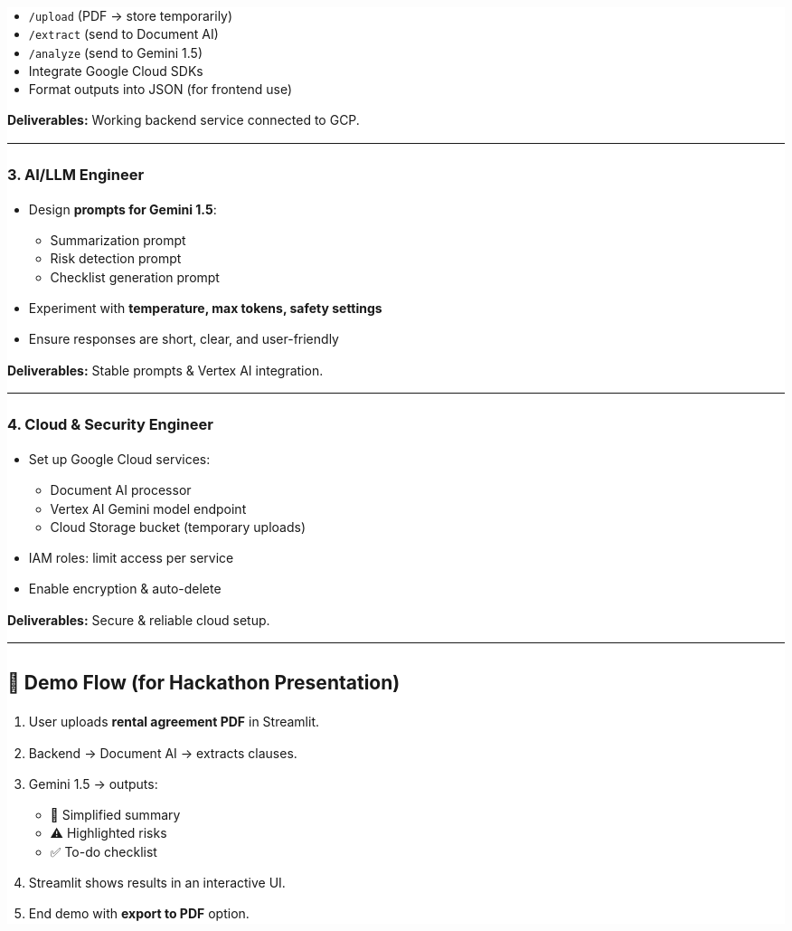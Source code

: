   * `/upload` (PDF → store temporarily)
  * `/extract` (send to Document AI)
  * `/analyze` (send to Gemini 1.5)
* Integrate Google Cloud SDKs
* Format outputs into JSON (for frontend use)

**Deliverables:** Working backend service connected to GCP.

---

### **3. AI/LLM Engineer**

* Design **prompts for Gemini 1.5**:

  * Summarization prompt
  * Risk detection prompt
  * Checklist generation prompt
* Experiment with **temperature, max tokens, safety settings**
* Ensure responses are short, clear, and user-friendly

**Deliverables:** Stable prompts & Vertex AI integration.

---

### **4. Cloud & Security Engineer**

* Set up Google Cloud services:

  * Document AI processor
  * Vertex AI Gemini model endpoint
  * Cloud Storage bucket (temporary uploads)
* IAM roles: limit access per service
* Enable encryption & auto-delete

**Deliverables:** Secure & reliable cloud setup.

---

## 🧪 Demo Flow (for Hackathon Presentation)

1. User uploads **rental agreement PDF** in Streamlit.
2. Backend → Document AI → extracts clauses.
3. Gemini 1.5 → outputs:

   * 📄 Simplified summary
   * ⚠️ Highlighted risks
   * ✅ To-do checklist
4. Streamlit shows results in an interactive UI.
5. End demo with **export to PDF** option.



